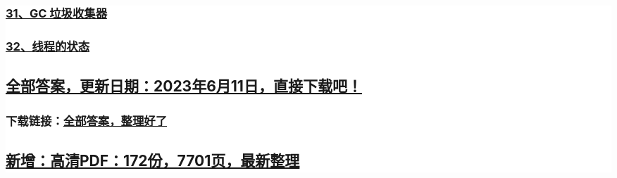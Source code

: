 ### [31、GC 垃圾收集器](https://gitee.com/souyunku/NewDevBooks/blob/master/docs/并发编程/并发编程高级hhhh题汇总及答案（2021年并发编程hhhh题及答案大全）.md#31gc-垃圾收集器)  

### [32、线程的状态](https://gitee.com/souyunku/NewDevBooks/blob/master/docs/并发编程/并发编程高级hhhh题汇总及答案（2021年并发编程hhhh题及答案大全）.md#32线程的状态)  






## [全部答案，更新日期：2023年6月11日，直接下载吧！](https://gitee.com/souyunku/DevBooks/blob/master/docs/daan.md)

### 下载链接：[全部答案，整理好了](https://gitee.com/souyunku/NewDevBooks/blob/master/docs/daan.md)




## [新增：高清PDF：172份，7701页，最新整理](https://gitee.com/souyunku/DevBooks/blob/master/docs/daan.md)

